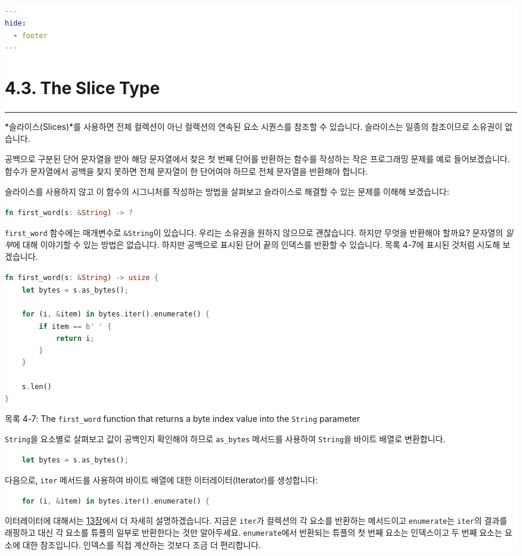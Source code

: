 ```yaml
---
hide:
  - footer
---
```


# 4.3. The Slice Type

---

*슬라이스(Slices)*를 사용하면 전체 컬렉션이 아닌 컬렉션의 연속된 요소 시퀀스를 참조할 수 있습니다. 슬라이스는 일종의 참조이므로 소유권이 없습니다.

공백으로 구분된 단어 문자열을 받아 해당 문자열에서 찾은 첫 번째 단어를 반환하는 함수를 작성하는 작은 프로그래밍 문제를 예로 들어보겠습니다. 함수가 문자열에서 공백을 찾지 못하면 전체 문자열이 한 단어여야 하므로 전체 문자열을 반환해야 합니다.

슬라이스를 사용하지 않고 이 함수의 시그니처를 작성하는 방법을 살펴보고 슬라이스로 해결할 수 있는 문제를 이해해 보겠습니다:

```rust
fn first_word(s: &String) -> ?
```

`first_word` 함수에는 매개변수로 `&String`이 있습니다. 우리는 소유권을 원하지 않으므로 괜찮습니다. 하지만 무엇을 반환해야 할까요? 문자열의 *일부*에 대해 이야기할 수 있는 방법은 없습니다. 하지만 공백으로 표시된 단어 끝의 인덱스를 반환할 수 있습니다. 목록 4-7에 표시된 것처럼 시도해 보겠습니다.

```rust title="src/main.rs"
fn first_word(s: &String) -> usize {
    let bytes = s.as_bytes();

    for (i, &item) in bytes.iter().enumerate() {
        if item == b' ' {
            return i;
        }
    }

    s.len()
}
```

목록 4-7: The `first_word` function that returns a byte index value into the `String` parameter

`String`을 요소별로 살펴보고 값이 공백인지 확인해야 하므로 `as_bytes` 메서드를 사용하여 `String`을 바이트 배열로 변환합니다.

```rust
    let bytes = s.as_bytes();
```

다음으로, `iter` 메서드를 사용하여 바이트 배열에 대한 이터레이터(Iterator)를 생성합니다:

```rust
    for (i, &item) in bytes.iter().enumerate() {
```

이터레이터에 대해서는 [13장](https://doc.rust-lang.org/book/ch13-02-iterators.html)에서 더 자세히 설명하겠습니다. 지금은 `iter`가 컬렉션의 각 요소를 반환하는 메서드이고 `enumerate`는 `iter`의 결과를 래핑하고 대신 각 요소를 튜플의 일부로 반환한다는 것만 알아두세요. `enumerate`에서 반환되는 튜플의 첫 번째 요소는 인덱스이고 두 번째 요소는 요소에 대한 참조입니다. 인덱스를 직접 계산하는 것보다 조금 더 편리합니다.
